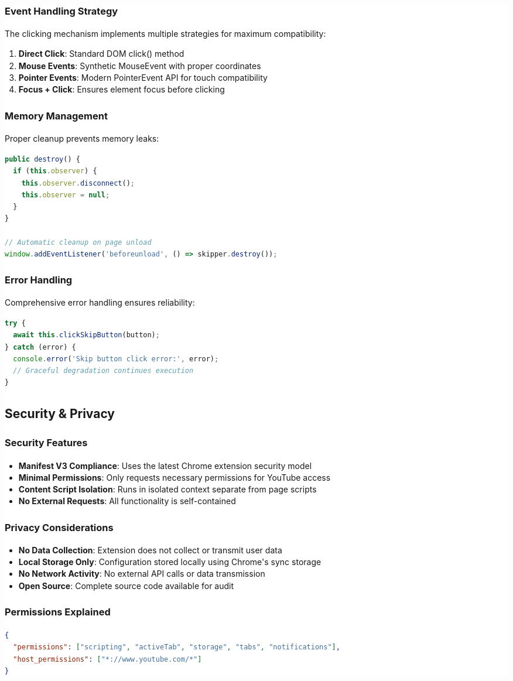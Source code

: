 ### Event Handling Strategy

The clicking mechanism implements multiple strategies for maximum compatibility:

1. **Direct Click**: Standard DOM click() method
2. **Mouse Events**: Synthetic MouseEvent with proper coordinates
3. **Pointer Events**: Modern PointerEvent API for touch compatibility
4. **Focus + Click**: Ensures element focus before clicking

### Memory Management

Proper cleanup prevents memory leaks:

```typescript
public destroy() {
  if (this.observer) {
    this.observer.disconnect();
    this.observer = null;
  }
}

// Automatic cleanup on page unload
window.addEventListener('beforeunload', () => skipper.destroy());
```

### Error Handling

Comprehensive error handling ensures reliability:

```typescript
try {
  await this.clickSkipButton(button);
} catch (error) {
  console.error('Skip button click error:', error);
  // Graceful degradation continues execution
}
```

## Security & Privacy

### Security Features
- **Manifest V3 Compliance**: Uses the latest Chrome extension security model
- **Minimal Permissions**: Only requests necessary permissions for YouTube access
- **Content Script Isolation**: Runs in isolated context separate from page scripts
- **No External Requests**: All functionality is self-contained

### Privacy Considerations
- **No Data Collection**: Extension does not collect or transmit user data
- **Local Storage Only**: Configuration stored locally using Chrome's sync storage
- **No Network Activity**: No external API calls or data transmission
- **Open Source**: Complete source code available for audit

### Permissions Explained
```json
{
  "permissions": ["scripting", "activeTab", "storage", "tabs", "notifications"],
  "host_permissions": ["*://www.youtube.com/*"]
}
```
